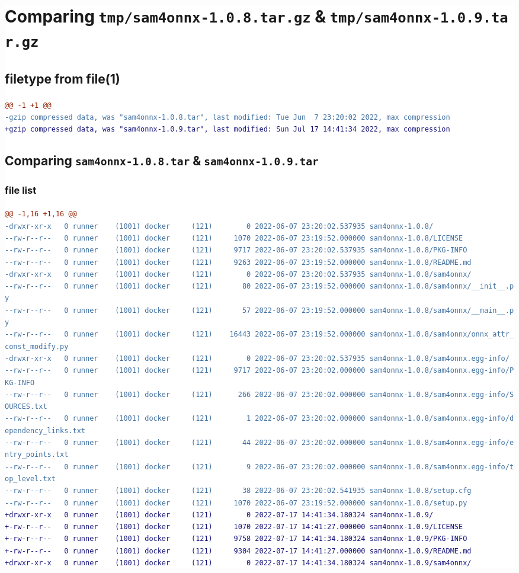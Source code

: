 # Comparing `tmp/sam4onnx-1.0.8.tar.gz` & `tmp/sam4onnx-1.0.9.tar.gz`

## filetype from file(1)

```diff
@@ -1 +1 @@
-gzip compressed data, was "sam4onnx-1.0.8.tar", last modified: Tue Jun  7 23:20:02 2022, max compression
+gzip compressed data, was "sam4onnx-1.0.9.tar", last modified: Sun Jul 17 14:41:34 2022, max compression
```

## Comparing `sam4onnx-1.0.8.tar` & `sam4onnx-1.0.9.tar`

### file list

```diff
@@ -1,16 +1,16 @@
-drwxr-xr-x   0 runner    (1001) docker     (121)        0 2022-06-07 23:20:02.537935 sam4onnx-1.0.8/
--rw-r--r--   0 runner    (1001) docker     (121)     1070 2022-06-07 23:19:52.000000 sam4onnx-1.0.8/LICENSE
--rw-r--r--   0 runner    (1001) docker     (121)     9717 2022-06-07 23:20:02.537935 sam4onnx-1.0.8/PKG-INFO
--rw-r--r--   0 runner    (1001) docker     (121)     9263 2022-06-07 23:19:52.000000 sam4onnx-1.0.8/README.md
-drwxr-xr-x   0 runner    (1001) docker     (121)        0 2022-06-07 23:20:02.537935 sam4onnx-1.0.8/sam4onnx/
--rw-r--r--   0 runner    (1001) docker     (121)       80 2022-06-07 23:19:52.000000 sam4onnx-1.0.8/sam4onnx/__init__.py
--rw-r--r--   0 runner    (1001) docker     (121)       57 2022-06-07 23:19:52.000000 sam4onnx-1.0.8/sam4onnx/__main__.py
--rw-r--r--   0 runner    (1001) docker     (121)    16443 2022-06-07 23:19:52.000000 sam4onnx-1.0.8/sam4onnx/onnx_attr_const_modify.py
-drwxr-xr-x   0 runner    (1001) docker     (121)        0 2022-06-07 23:20:02.537935 sam4onnx-1.0.8/sam4onnx.egg-info/
--rw-r--r--   0 runner    (1001) docker     (121)     9717 2022-06-07 23:20:02.000000 sam4onnx-1.0.8/sam4onnx.egg-info/PKG-INFO
--rw-r--r--   0 runner    (1001) docker     (121)      266 2022-06-07 23:20:02.000000 sam4onnx-1.0.8/sam4onnx.egg-info/SOURCES.txt
--rw-r--r--   0 runner    (1001) docker     (121)        1 2022-06-07 23:20:02.000000 sam4onnx-1.0.8/sam4onnx.egg-info/dependency_links.txt
--rw-r--r--   0 runner    (1001) docker     (121)       44 2022-06-07 23:20:02.000000 sam4onnx-1.0.8/sam4onnx.egg-info/entry_points.txt
--rw-r--r--   0 runner    (1001) docker     (121)        9 2022-06-07 23:20:02.000000 sam4onnx-1.0.8/sam4onnx.egg-info/top_level.txt
--rw-r--r--   0 runner    (1001) docker     (121)       38 2022-06-07 23:20:02.541935 sam4onnx-1.0.8/setup.cfg
--rw-r--r--   0 runner    (1001) docker     (121)     1070 2022-06-07 23:19:52.000000 sam4onnx-1.0.8/setup.py
+drwxr-xr-x   0 runner    (1001) docker     (121)        0 2022-07-17 14:41:34.180324 sam4onnx-1.0.9/
+-rw-r--r--   0 runner    (1001) docker     (121)     1070 2022-07-17 14:41:27.000000 sam4onnx-1.0.9/LICENSE
+-rw-r--r--   0 runner    (1001) docker     (121)     9758 2022-07-17 14:41:34.180324 sam4onnx-1.0.9/PKG-INFO
+-rw-r--r--   0 runner    (1001) docker     (121)     9304 2022-07-17 14:41:27.000000 sam4onnx-1.0.9/README.md
+drwxr-xr-x   0 runner    (1001) docker     (121)        0 2022-07-17 14:41:34.180324 sam4onnx-1.0.9/sam4onnx/
```